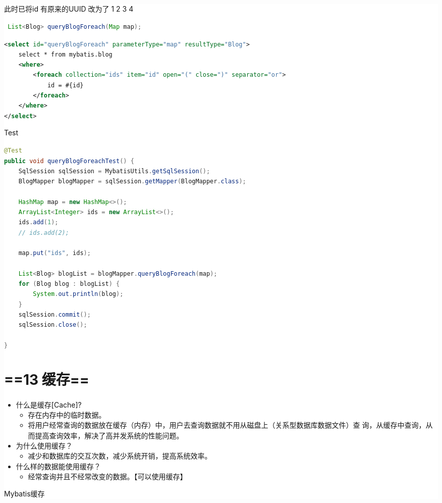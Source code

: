 此时已将id 有原来的UUID 改为了 1 2 3 4

```Java
 List<Blog> queryBlogForeach(Map map);
```

```xml
<select id="queryBlogForeach" parameterType="map" resultType="Blog">
    select * from mybatis.blog
    <where>
        <foreach collection="ids" item="id" open="(" close=")" separator="or">
            id = #{id}
        </foreach>
    </where>
</select>
```

Test

```Java
@Test
public void queryBlogForeachTest() {
    SqlSession sqlSession = MybatisUtils.getSqlSession();
    BlogMapper blogMapper = sqlSession.getMapper(BlogMapper.class);

    HashMap map = new HashMap<>();
    ArrayList<Integer> ids = new ArrayList<>();
    ids.add(1);
	// ids.add(2);
    
    map.put("ids", ids);

    List<Blog> blogList = blogMapper.queryBlogForeach(map);
    for (Blog blog : blogList) {
        System.out.println(blog);
    }
    sqlSession.commit();
    sqlSession.close();

}
```

# ==13 缓存==

- 什么是缓存[Cache]?
  - 存在内存中的临时数据。
  - 将用户经常查询的数据放在缓存（内存）中，用户去查询数据就不用从磁盘上（关系型数据库数据文件）查
    询，从缓存中查询，从而提高查询效率，解决了高并发系统的性能问题。
- 为什么使用缓存？
  - 减少和数据库的交互次数，减少系统开销，提高系统效率。
- 什么样的数据能使用缓存？
  - 经常查询并且不经常改变的数据。【可以使用缓存】

Mybatis缓存
